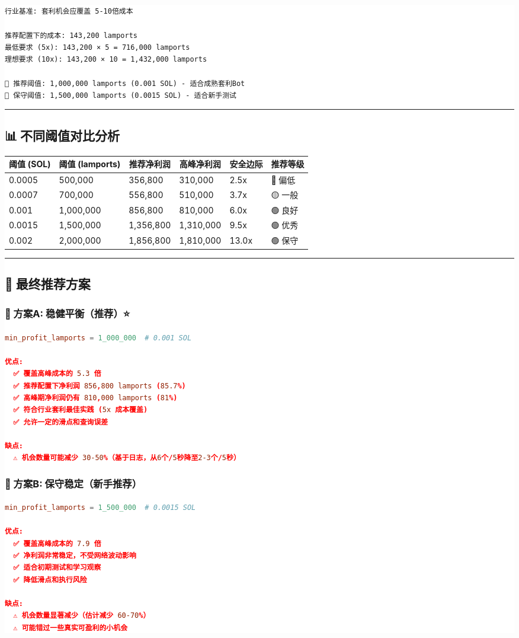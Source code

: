```
行业基准: 套利机会应覆盖 5-10倍成本

推荐配置下的成本: 143,200 lamports
最低要求 (5x): 143,200 × 5 = 716,000 lamports
理想要求 (10x): 143,200 × 10 = 1,432,000 lamports

🎯 推荐阈值: 1,000,000 lamports (0.001 SOL) - 适合成熟套利Bot
🎯 保守阈值: 1,500,000 lamports (0.0015 SOL) - 适合新手测试
```

---

## 📊 不同阈值对比分析

| 阈值 (SOL) | 阈值 (lamports) | 推荐净利润 | 高峰净利润 | 安全边际 | 推荐等级 |
|-----------|----------------|-----------|-----------|---------|---------|
| 0.0005 | 500,000 | 356,800 | 310,000 | 2.5x | 🔴 偏低 |
| 0.0007 | 700,000 | 556,800 | 510,000 | 3.7x | 🟡 一般 |
| 0.001 | 1,000,000 | 856,800 | 810,000 | 6.0x | 🟢 良好 |
| 0.0015 | 1,500,000 | 1,356,800 | 1,310,000 | 9.5x | 🟢 优秀 |
| 0.002 | 2,000,000 | 1,856,800 | 1,810,000 | 13.0x | 🟢 保守 |

---

## 🚀 最终推荐方案

### 🎯 方案A: 稳健平衡（推荐）⭐

```toml
min_profit_lamports = 1_000_000  # 0.001 SOL

优点:
  ✅ 覆盖高峰成本的 5.3 倍
  ✅ 推荐配置下净利润 856,800 lamports (85.7%)
  ✅ 高峰期净利润仍有 810,000 lamports (81%)
  ✅ 符合行业套利最佳实践 (5x 成本覆盖)
  ✅ 允许一定的滑点和查询误差

缺点:
  ⚠️ 机会数量可能减少 30-50%（基于日志，从6个/5秒降至2-3个/5秒）
```

### 🎯 方案B: 保守稳定（新手推荐）

```toml
min_profit_lamports = 1_500_000  # 0.0015 SOL

优点:
  ✅ 覆盖高峰成本的 7.9 倍
  ✅ 净利润非常稳定，不受网络波动影响
  ✅ 适合初期测试和学习观察
  ✅ 降低滑点和执行风险

缺点:
  ⚠️ 机会数量显著减少（估计减少 60-70%）
  ⚠️ 可能错过一些真实可盈利的小机会
```
